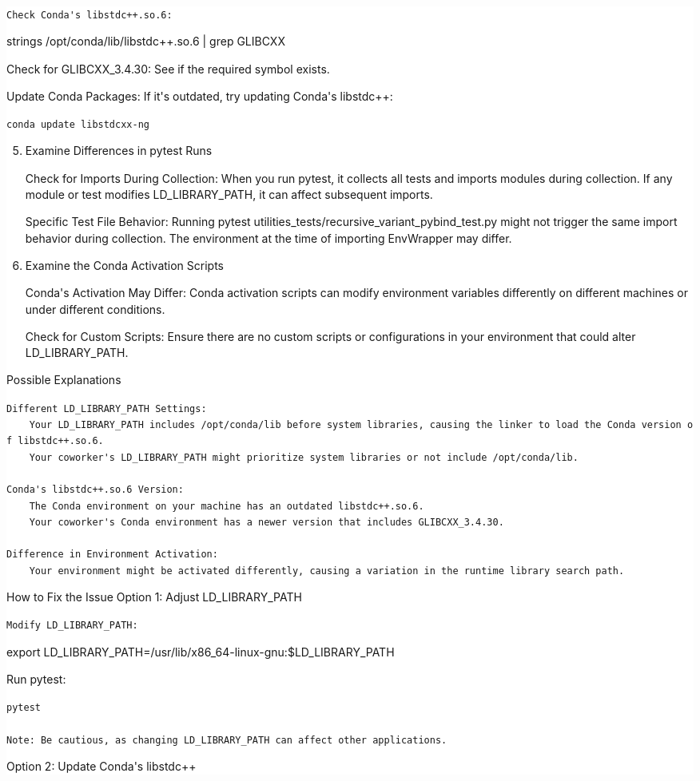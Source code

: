    Check Conda's libstdc++.so.6:

strings /opt/conda/lib/libstdc++.so.6 | grep GLIBCXX

Check for GLIBCXX_3.4.30: See if the required symbol exists.

Update Conda Packages: If it's outdated, try updating Conda's libstdc++:

    conda update libstdcxx-ng

5. Examine Differences in pytest Runs

    Check for Imports During Collection:
        When you run pytest, it collects all tests and imports modules during collection.
        If any module or test modifies LD_LIBRARY_PATH, it can affect subsequent imports.

    Specific Test File Behavior:
        Running pytest utilities_tests/recursive_variant_pybind_test.py might not trigger the same import behavior during collection.
        The environment at the time of importing EnvWrapper may differ.

6. Examine the Conda Activation Scripts

    Conda's Activation May Differ:
        Conda activation scripts can modify environment variables differently on different machines or under different conditions.

    Check for Custom Scripts:
        Ensure there are no custom scripts or configurations in your environment that could alter LD_LIBRARY_PATH.

Possible Explanations

    Different LD_LIBRARY_PATH Settings:
        Your LD_LIBRARY_PATH includes /opt/conda/lib before system libraries, causing the linker to load the Conda version of libstdc++.so.6.
        Your coworker's LD_LIBRARY_PATH might prioritize system libraries or not include /opt/conda/lib.

    Conda's libstdc++.so.6 Version:
        The Conda environment on your machine has an outdated libstdc++.so.6.
        Your coworker's Conda environment has a newer version that includes GLIBCXX_3.4.30.

    Difference in Environment Activation:
        Your environment might be activated differently, causing a variation in the runtime library search path.

How to Fix the Issue
Option 1: Adjust LD_LIBRARY_PATH

    Modify LD_LIBRARY_PATH:

export LD_LIBRARY_PATH=/usr/lib/x86_64-linux-gnu:$LD_LIBRARY_PATH

Run pytest:

    pytest

    Note: Be cautious, as changing LD_LIBRARY_PATH can affect other applications.

Option 2: Update Conda's libstdc++
